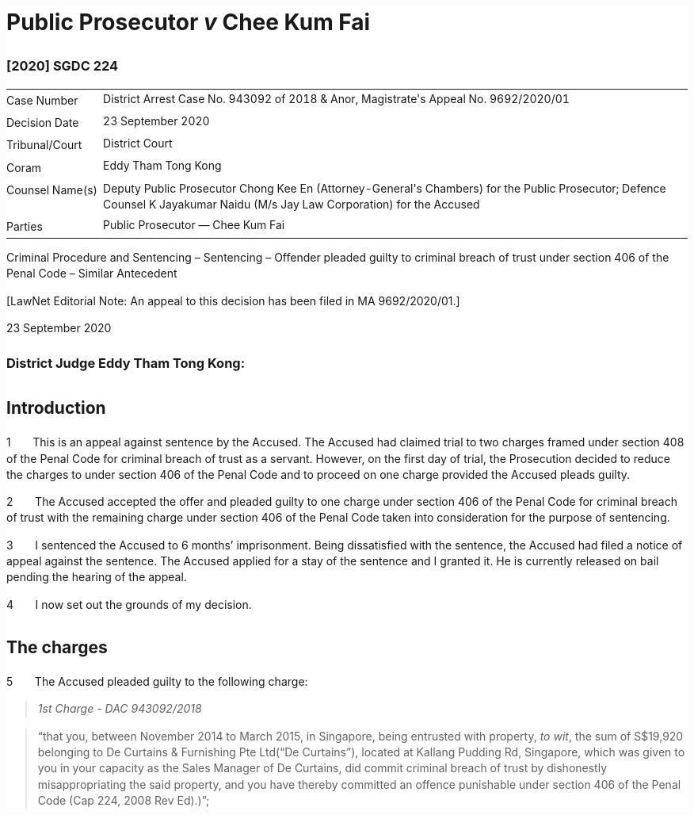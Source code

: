 <style>.footnotes::before { content: "Footnotes:"; }</style>
# Public Prosecutor _v_ Chee Kum Fai  

### \[2020\] SGDC 224

<table id="info-table"><tbody><tr class="info-row"><td class="txt-label" style="padding: 4px 0px; white-space: nowrap" valign="top">Case Number</td><td class="txt-body">District Arrest Case No. 943092 of 2018 &amp; Anor, Magistrate's Appeal No. 9692/2020/01</td></tr><tr class="info-row"><td class="txt-label" style="padding: 4px 0px; white-space: nowrap" valign="top">Decision Date</td><td class="txt-body">23 September 2020</td></tr><tr class="info-row"><td class="txt-label" style="padding: 4px 0px; white-space: nowrap" valign="top">Tribunal/Court</td><td class="txt-body">District Court</td></tr><tr class="info-row"><td class="txt-label" style="padding: 4px 0px; white-space: nowrap" valign="top">Coram</td><td class="txt-body">Eddy Tham Tong Kong</td></tr><tr class="info-row"><td class="txt-label" style="padding: 4px 0px; white-space: nowrap" valign="top">Counsel Name(s)</td><td class="txt-body">Deputy Public Prosecutor Chong Kee En (Attorney-General's Chambers) for the Public Prosecutor; Defence Counsel K Jayakumar Naidu (M/s Jay Law Corporation) for the Accused</td></tr><tr class="info-row"><td class="txt-label" style="padding: 4px 0px; white-space: nowrap" valign="top">Parties</td><td class="txt-body">Public Prosecutor — Chee Kum Fai</td></tr></tbody></table>

Criminal Procedure and Sentencing – Sentencing – Offender pleaded guilty to criminal breach of trust under section 406 of the Penal Code – Similar Antecedent

\[LawNet Editorial Note: An appeal to this decision has been filed in MA 9692/2020/01.\]

23 September 2020

### District Judge Eddy Tham Tong Kong:

## Introduction

1       This is an appeal against sentence by the Accused. The Accused had claimed trial to two charges framed under section 408 of the Penal Code for criminal breach of trust as a servant. However, on the first day of trial, the Prosecution decided to reduce the charges to under section 406 of the Penal Code and to proceed on one charge provided the Accused pleads guilty.

2       The Accused accepted the offer and pleaded guilty to one charge under section 406 of the Penal Code for criminal breach of trust with the remaining charge under section 406 of the Penal Code taken into consideration for the purpose of sentencing.

3       I sentenced the Accused to 6 months’ imprisonment. Being dissatisfied with the sentence, the Accused had filed a notice of appeal against the sentence. The Accused applied for a stay of the sentence and I granted it. He is currently released on bail pending the hearing of the appeal.

4       I now set out the grounds of my decision.

## The charges

5       The Accused pleaded guilty to the following charge:

> _1st Charge - DAC 943092/2018_

> “that you, between November 2014 to March 2015, in Singapore, being entrusted with property, _to wit_, the sum of S$19,920 belonging to De Curtains & Furnishing Pte Ltd(“De Curtains”), located at Kallang Pudding Rd, Singapore, which was given to you in your capacity as the Sales Manager of De Curtains, did commit criminal breach of trust by dishonestly misappropriating the said property, and you have thereby committed an offence punishable under section 406 of the Penal Code (Cap 224, 2008 Rev Ed).)”;
